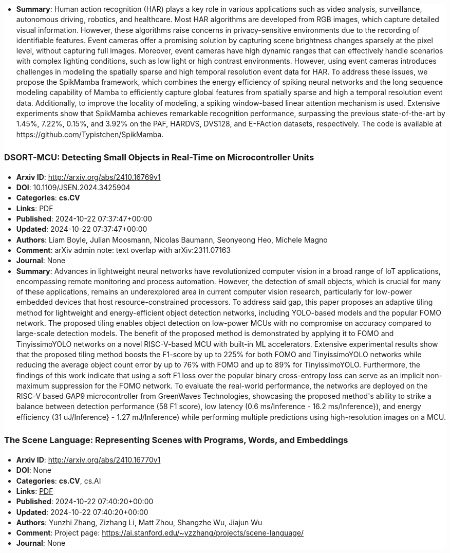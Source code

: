 - **Summary**: Human action recognition (HAR) plays a key role in various applications such as video analysis, surveillance, autonomous driving, robotics, and healthcare. Most HAR algorithms are developed from RGB images, which capture detailed visual information. However, these algorithms raise concerns in privacy-sensitive environments due to the recording of identifiable features. Event cameras offer a promising solution by capturing scene brightness changes sparsely at the pixel level, without capturing full images. Moreover, event cameras have high dynamic ranges that can effectively handle scenarios with complex lighting conditions, such as low light or high contrast environments. However, using event cameras introduces challenges in modeling the spatially sparse and high temporal resolution event data for HAR. To address these issues, we propose the SpikMamba framework, which combines the energy efficiency of spiking neural networks and the long sequence modeling capability of Mamba to efficiently capture global features from spatially sparse and high a temporal resolution event data. Additionally, to improve the locality of modeling, a spiking window-based linear attention mechanism is used. Extensive experiments show that SpikMamba achieves remarkable recognition performance, surpassing the previous state-of-the-art by 1.45%, 7.22%, 0.15%, and 3.92% on the PAF, HARDVS, DVS128, and E-FAction datasets, respectively. The code is available at https://github.com/Typistchen/SpikMamba.



### DSORT-MCU: Detecting Small Objects in Real-Time on Microcontroller Units
- **Arxiv ID**: http://arxiv.org/abs/2410.16769v1
- **DOI**: 10.1109/JSEN.2024.3425904
- **Categories**: **cs.CV**
- **Links**: [PDF](http://arxiv.org/pdf/2410.16769v1)
- **Published**: 2024-10-22 07:37:47+00:00
- **Updated**: 2024-10-22 07:37:47+00:00
- **Authors**: Liam Boyle, Julian Moosmann, Nicolas Baumann, Seonyeong Heo, Michele Magno
- **Comment**: arXiv admin note: text overlap with arXiv:2311.07163
- **Journal**: None
- **Summary**: Advances in lightweight neural networks have revolutionized computer vision in a broad range of IoT applications, encompassing remote monitoring and process automation. However, the detection of small objects, which is crucial for many of these applications, remains an underexplored area in current computer vision research, particularly for low-power embedded devices that host resource-constrained processors. To address said gap, this paper proposes an adaptive tiling method for lightweight and energy-efficient object detection networks, including YOLO-based models and the popular FOMO network. The proposed tiling enables object detection on low-power MCUs with no compromise on accuracy compared to large-scale detection models. The benefit of the proposed method is demonstrated by applying it to FOMO and TinyissimoYOLO networks on a novel RISC-V-based MCU with built-in ML accelerators. Extensive experimental results show that the proposed tiling method boosts the F1-score by up to 225% for both FOMO and TinyissimoYOLO networks while reducing the average object count error by up to 76% with FOMO and up to 89% for TinyissimoYOLO. Furthermore, the findings of this work indicate that using a soft F1 loss over the popular binary cross-entropy loss can serve as an implicit non-maximum suppression for the FOMO network. To evaluate the real-world performance, the networks are deployed on the RISC-V based GAP9 microcontroller from GreenWaves Technologies, showcasing the proposed method's ability to strike a balance between detection performance ($58% - 95%$ F1 score), low latency (0.6 ms/Inference - 16.2 ms/Inference}), and energy efficiency (31 uJ/Inference} - 1.27 mJ/Inference) while performing multiple predictions using high-resolution images on a MCU.



### The Scene Language: Representing Scenes with Programs, Words, and Embeddings
- **Arxiv ID**: http://arxiv.org/abs/2410.16770v1
- **DOI**: None
- **Categories**: **cs.CV**, cs.AI
- **Links**: [PDF](http://arxiv.org/pdf/2410.16770v1)
- **Published**: 2024-10-22 07:40:20+00:00
- **Updated**: 2024-10-22 07:40:20+00:00
- **Authors**: Yunzhi Zhang, Zizhang Li, Matt Zhou, Shangzhe Wu, Jiajun Wu
- **Comment**: Project page:
  https://ai.stanford.edu/~yzzhang/projects/scene-language/
- **Journal**: None